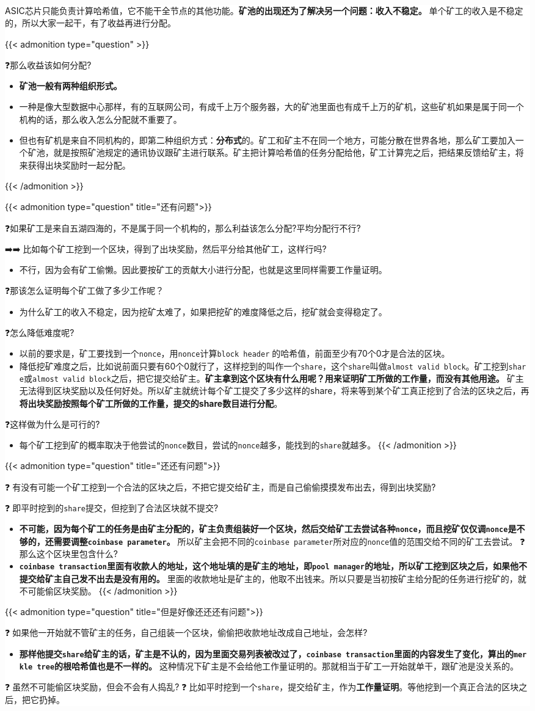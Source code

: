 ASIC芯片只能负责计算哈希值，它不能干全节点的其他功能。**矿池的出现还为了解决另一个问题：收入不稳定。** 单个矿工的收入是不稳定的，所以大家一起干，有了收益再进行分配。

{{< admonition type="question" >}}


❓那么收益该如何分配?

- **矿池一般有两种组织形式。**

- 一种是像大型数据中心那样，有的互联网公司，有成千上万个服务器，大的矿池里面也有成千上万的矿机，这些矿机如果是属于同一个机构的话，那么收入怎么分配就不重要了。

- 但也有矿机是来自不同机构的，即第二种组织方式：**分布式**的。矿工和矿主不在同一个地方，可能分散在世界各地，那么矿工要加入一个矿池，就是按照矿池规定的通讯协议跟矿主进行联系。矿主把计算哈希值的任务分配给他，矿工计算完之后，把结果反馈给矿主，将来获得出块奖励时一起分配。

{{< /admonition >}}

{{< admonition type="question" title="还有问题">}}


❓如果矿工是来自五湖四海的，不是属于同一个机构的，那么利益该怎么分配?平均分配行不行?

➡️➡️ 比如每个矿工挖到一个区块，得到了出块奖励，然后平分给其他矿工，这样行吗?

- 不行，因为会有矿工偷懒。因此要按矿工的贡献大小进行分配，也就是这里同样需要工作量证明。

❓那该怎么证明每个矿工做了多少工作呢？

- 为什么矿工的收入不稳定，因为挖矿太难了，如果把挖矿的难度降低之后，挖矿就会变得稳定了。

❓怎么降低难度呢?
- 以前的要求是，矿工要找到一个`nonce`，用`nonce`计算`block header` 的哈希值，前面至少有70个0才是合法的区块。
- 降低挖矿难度之后，比如说前面只要有60个0就行了，这样挖到的叫作一个`share`，这个`share`叫做`almost valid block`。矿工挖到`share`或`almost valid block`之后，把它提交给矿主。**矿主拿到这个区块有什么用呢？用来证明矿工所做的工作量，而没有其他用途。** 矿主无法得到区块奖励以及任何好处。所以矿主就统计每个矿工提交了多少这样的share，将来等到某个矿工真正挖到了合法的区块之后，再**将出块奖励按照每个矿工所做的工作量，提交的share数目进行分配**。

❓这样做为什么是可行的?
- 每个矿工挖到矿的概率取决于他尝试的`nonce`数目，尝试的`nonce`越多，能找到的`share`就越多。
{{< /admonition >}}

{{< admonition type="question" title="还还有问题">}}

❓ 有没有可能一个矿工挖到一个合法的区块之后，不把它提交给矿主，而是自己偷偷摸摸发布出去，得到出块奖励?
 
❓ 即平时挖到的`share`提交，但挖到了合法区块就不提交?

- **不可能，因为每个矿工的任务是由矿主分配的，矿主负责组装好一个区块，然后交给矿工去尝试各种`nonce`，而且挖矿仅仅调`nonce`是不够的，还需要调整`coinbase parameter`。** 所以矿主会把不同的`coinbase parameter`所对应的`nonce`值的范围交给不同的矿工去尝试。
❓ 那么这个区块里包含什么?
- **`coinbase transaction`里面有收款人的地址，这个地址填的是矿主的地址，即`pool manager`的地址，所以矿工挖到区块之后，如果他不提交给矿主自己发不出去是没有用的。** 里面的收款地址是矿主的，他取不出钱来。所以只要是当初按矿主给分配的任务进行挖矿的，就不可能偷区块奖励。
{{< /admonition >}}


{{< admonition type="question" title="但是好像还还还有问题">}}

❓ 如果他一开始就不管矿主的任务，自己组装一个区块，偷偷把收款地址改成自己地址，会怎样?

- **那样他提交`share`给矿主的话，矿主是不认的，因为里面交易列表被改过了，`coinbase transaction`里面的内容发生了变化，算出的`merkle tree`的根哈希值也是不一样的。** 这种情况下矿主是不会给他工作量证明的。那就相当于矿工一开始就单干，跟矿池是没关系的。

❓ 虽然不可能偷区块奖励，但会不会有人捣乱?
❓ 比如平时挖到一个`share`，提交给矿主，作为**工作量证明**。等他挖到一个真正合法的区块之后，把它扔掉。
